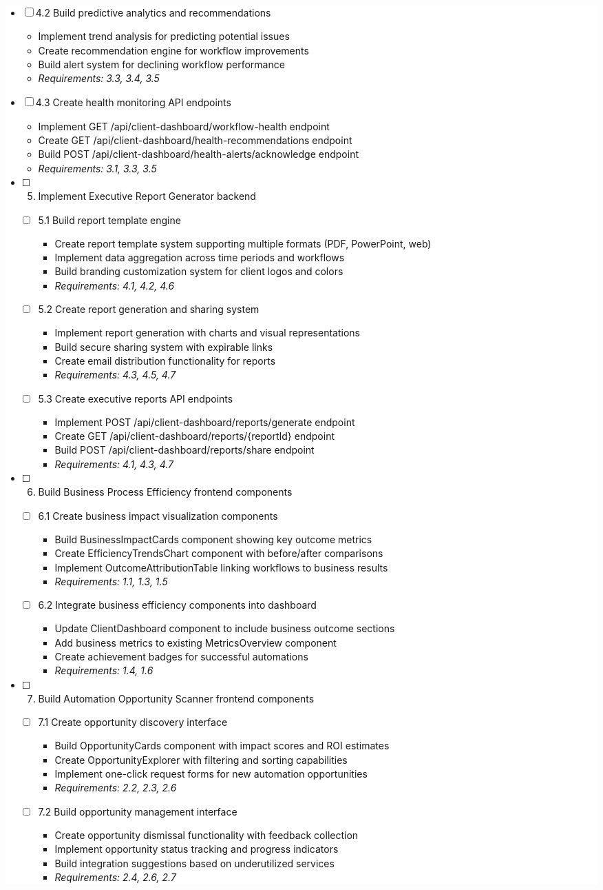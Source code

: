   - [ ] 4.2 Build predictive analytics and recommendations
    - Implement trend analysis for predicting potential issues
    - Create recommendation engine for workflow improvements
    - Build alert system for declining workflow performance
    - _Requirements: 3.3, 3.4, 3.5_

  - [ ] 4.3 Create health monitoring API endpoints
    - Implement GET /api/client-dashboard/workflow-health endpoint
    - Create GET /api/client-dashboard/health-recommendations endpoint
    - Build POST /api/client-dashboard/health-alerts/acknowledge endpoint
    - _Requirements: 3.1, 3.3, 3.5_

- [ ] 5. Implement Executive Report Generator backend
  - [ ] 5.1 Build report template engine
    - Create report template system supporting multiple formats (PDF, PowerPoint, web)
    - Implement data aggregation across time periods and workflows
    - Build branding customization system for client logos and colors
    - _Requirements: 4.1, 4.2, 4.6_

  - [ ] 5.2 Create report generation and sharing system
    - Implement report generation with charts and visual representations
    - Build secure sharing system with expirable links
    - Create email distribution functionality for reports
    - _Requirements: 4.3, 4.5, 4.7_

  - [ ] 5.3 Create executive reports API endpoints
    - Implement POST /api/client-dashboard/reports/generate endpoint
    - Create GET /api/client-dashboard/reports/{reportId} endpoint
    - Build POST /api/client-dashboard/reports/share endpoint
    - _Requirements: 4.1, 4.3, 4.7_

- [ ] 6. Build Business Process Efficiency frontend components
  - [ ] 6.1 Create business impact visualization components
    - Build BusinessImpactCards component showing key outcome metrics
    - Create EfficiencyTrendsChart component with before/after comparisons
    - Implement OutcomeAttributionTable linking workflows to business results
    - _Requirements: 1.1, 1.3, 1.5_

  - [ ] 6.2 Integrate business efficiency components into dashboard
    - Update ClientDashboard component to include business outcome sections
    - Add business metrics to existing MetricsOverview component
    - Create achievement badges for successful automations
    - _Requirements: 1.4, 1.6_

- [ ] 7. Build Automation Opportunity Scanner frontend components
  - [ ] 7.1 Create opportunity discovery interface
    - Build OpportunityCards component with impact scores and ROI estimates
    - Create OpportunityExplorer with filtering and sorting capabilities
    - Implement one-click request forms for new automation opportunities
    - _Requirements: 2.2, 2.3, 2.6_

  - [ ] 7.2 Build opportunity management interface
    - Create opportunity dismissal functionality with feedback collection
    - Implement opportunity status tracking and progress indicators
    - Build integration suggestions based on underutilized services
    - _Requirements: 2.4, 2.6, 2.7_
